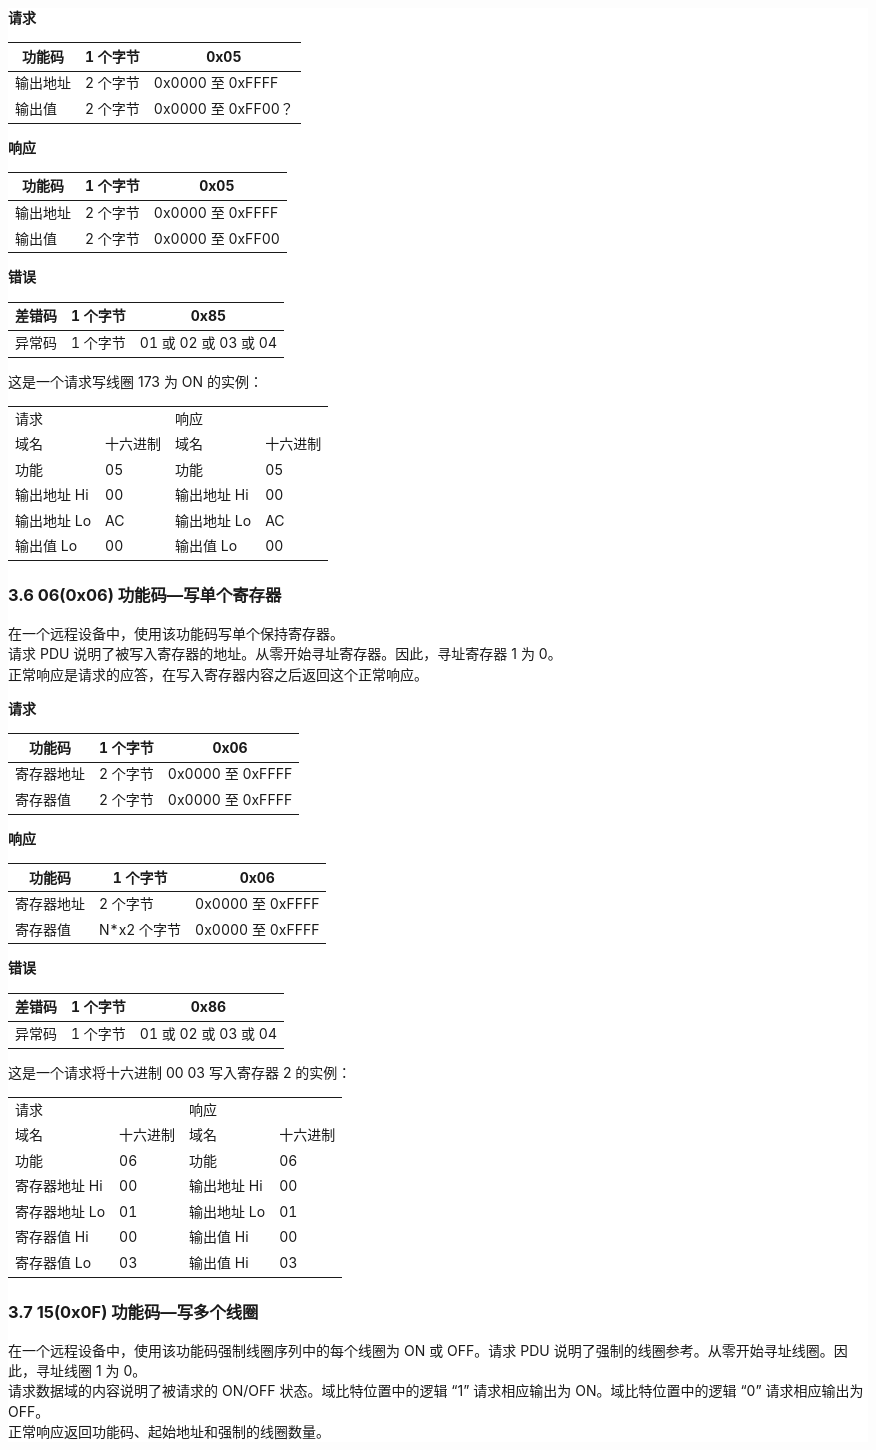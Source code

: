 **请求**

<table><thead><tr><th>功能码</th><th>1 个字节</th><th>0x05</th></tr></thead><tbody><tr><td>输出地址</td><td>2 个字节</td><td>0x0000 至 0xFFFF</td></tr><tr><td>输出值</td><td>2 个字节</td><td>0x0000 至 0xFF00？</td></tr></tbody></table>

**响应**

<table><thead><tr><th>功能码</th><th>1 个字节</th><th>0x05</th></tr></thead><tbody><tr><td>输出地址</td><td>2 个字节</td><td>0x0000 至 0xFFFF</td></tr><tr><td>输出值</td><td>2 个字节</td><td>0x0000 至 0xFF00</td></tr></tbody></table>

**错误**

<table><thead><tr><th>差错码</th><th>1 个字节</th><th>0x85</th></tr></thead><tbody><tr><td>异常码</td><td>1 个字节</td><td>01 或 02 或 03 或 04</td></tr></tbody></table>

这是一个请求写线圈 173 为 ON 的实例：

<table><tbody><tr><td colspan="2">请求</td><td colspan="2">响应</td></tr><tr><td>域名</td><td>十六进制</td><td>域名</td><td>十六进制</td></tr><tr><td>功能</td><td>05</td><td>功能</td><td>05</td></tr><tr><td>输出地址 Hi</td><td>00</td><td>输出地址 Hi</td><td>00</td></tr><tr><td>输出地址 Lo</td><td>AC</td><td>输出地址 Lo</td><td>AC</td></tr><tr><td>输出值 Lo</td><td>00</td><td>输出值 Lo</td><td>00</td></tr></tbody></table>

### 3.6 06(0x06) 功能码—写单个寄存器

在一个远程设备中，使用该功能码写单个保持寄存器。  
请求 PDU 说明了被写入寄存器的地址。从零开始寻址寄存器。因此，寻址寄存器 1 为 0。  
正常响应是请求的应答，在写入寄存器内容之后返回这个正常响应。

**请求**

<table><thead><tr><th>功能码</th><th>1 个字节</th><th>0x06</th></tr></thead><tbody><tr><td>寄存器地址</td><td>2 个字节</td><td>0x0000 至 0xFFFF</td></tr><tr><td>寄存器值</td><td>2 个字节</td><td>0x0000 至 0xFFFF</td></tr></tbody></table>

**响应**

<table><thead><tr><th>功能码</th><th>1 个字节</th><th>0x06</th></tr></thead><tbody><tr><td>寄存器地址</td><td>2 个字节</td><td>0x0000 至 0xFFFF</td></tr><tr><td>寄存器值</td><td>N*x2 个字节</td><td>0x0000 至 0xFFFF</td></tr></tbody></table>

**错误**

<table><thead><tr><th>差错码</th><th>1 个字节</th><th>0x86</th></tr></thead><tbody><tr><td>异常码</td><td>1 个字节</td><td>01 或 02 或 03 或 04</td></tr></tbody></table>

这是一个请求将十六进制 00 03 写入寄存器 2 的实例：

<table><tbody><tr><td colspan="2">请求</td><td colspan="2">响应</td></tr><tr><td>域名</td><td>十六进制</td><td>域名</td><td>十六进制</td></tr><tr><td>功能</td><td>06</td><td>功能</td><td>06</td></tr><tr><td>寄存器地址 Hi</td><td>00</td><td>输出地址 Hi</td><td>00</td></tr><tr><td>寄存器地址 Lo</td><td>01</td><td>输出地址 Lo</td><td>01</td></tr><tr><td>寄存器值 Hi</td><td>00</td><td>输出值 Hi</td><td>00</td></tr><tr><td>寄存器值 Lo</td><td>03</td><td>输出值 Hi</td><td>03</td></tr></tbody></table>

### 3.7 15(0x0F) 功能码—写多个线圈

在一个远程设备中，使用该功能码强制线圈序列中的每个线圈为 ON 或 OFF。请求 PDU 说明了强制的线圈参考。从零开始寻址线圈。因此，寻址线圈 1 为 0。  
请求数据域的内容说明了被请求的 ON/OFF 状态。域比特位置中的逻辑 “1” 请求相应输出为 ON。域比特位置中的逻辑 “0” 请求相应输出为 OFF。  
正常响应返回功能码、起始地址和强制的线圈数量。

